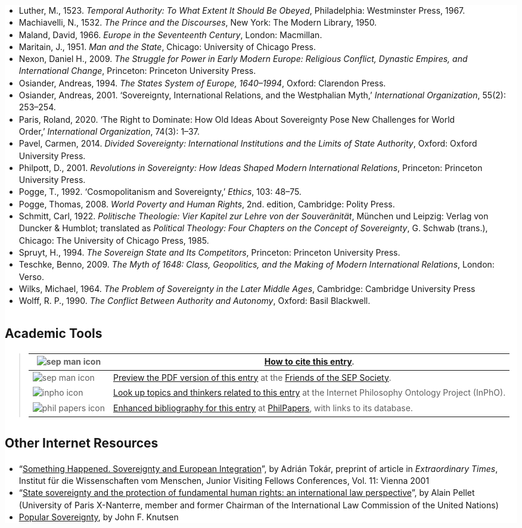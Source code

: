 * Luther, M., 1523. *Temporal Authority: To What Extent It Should Be Obeyed*, Philadelphia: Westminster Press, 1967.
* Machiavelli, N., 1532. *The Prince and the Discourses*, New York: The Modern Library, 1950.
* Maland, David, 1966. *Europe in the Seventeenth Century*, London: Macmillan.
* Maritain, J., 1951. *Man and the State*, Chicago: University of Chicago Press.
* Nexon, Daniel H., 2009. *The Struggle for Power in Early Modern Europe: Religious Conflict, Dynastic Empires, and International Change*, Princeton: Princeton University Press.
* Osiander, Andreas, 1994. *The States System of Europe, 1640–1994*, Oxford: Clarendon Press.
* Osiander, Andreas, 2001. ‘Sovereignty, International Relations, and the Westphalian Myth,’ *International Organization*, 55(2): 253–254.
* Paris, Roland, 2020. ‘The Right to Dominate: How Old Ideas About Sovereignty Pose New Challenges for World Order,’ *International Organization*, 74(3): 1–37.
* Pavel, Carmen, 2014. *Divided Sovereignty: International Institutions and the Limits of State Authority*, Oxford: Oxford University Press.
* Philpott, D., 2001. *Revolutions in Sovereignty: How Ideas Shaped Modern International Relations*, Princeton: Princeton University Press.
* Pogge, T., 1992. ‘Cosmopolitanism and Sovereignty,’ *Ethics*, 103: 48–75.
* Pogge, Thomas, 2008. *World Poverty and Human Rights*, 2nd. edition, Cambridge: Polity Press.
* Schmitt, Carl, 1922. *Politische Theologie: Vier Kapitel zur Lehre von der Souveränität*, München und Leipzig: Verlag von Duncker & Humblot; translated as *Political Theology: Four Chapters on the Concept of Sovereignty*, G. Schwab (trans.), Chicago: The University of Chicago Press, 1985.
* Spruyt, H., 1994. *The Sovereign State and Its Competitors*, Princeton: Princeton University Press.
* Teschke, Benno, 2009. *The Myth of 1648: Class, Geopolitics, and the Making of Modern International Relations*, London: Verso.
* Wilks, Michael, 1964. *The Problem of Sovereignty in the Later Middle Ages*, Cambridge: Cambridge University Press
* Wolff, R. P., 1990. *The Conflict Between Authority and Autonomy*, Oxford: Basil Blackwell.

## Academic Tools

> | ![sep man icon](https://plato.stanford.edu/symbols/sepman-icon.jpg) | [How to cite this entry](https://plato.stanford.edu/cgi-bin/encyclopedia/archinfo.cgi?entry=sovereignty). |
> | --- | --- |
> | ![sep man icon](https://plato.stanford.edu/symbols/sepman-icon.jpg) | [Preview the PDF version of this entry](https://leibniz.stanford.edu/friends/preview/sovereignty/) at the [Friends of the SEP Society](https://leibniz.stanford.edu/friends/). |
> | ![inpho icon](https://plato.stanford.edu/symbols/inpho.png) | [Look up topics and thinkers related to this entry](https://www.inphoproject.org/entity?sep=sovereignty&redirect=True) at the Internet Philosophy Ontology Project (InPhO). |
> | ![phil papers icon](https://plato.stanford.edu/symbols/pp.gif) | [Enhanced bibliography for this entry](https://philpapers.org/sep/sovereignty/) at [PhilPapers](https://philpapers.org/), with links to its database. |

## Other Internet Resources

* “[Something Happened. Sovereignty and European Integration](http://www.iwm.at/publ-jvc/jc-11-02.pdf)”, by Adrián Tokár, preprint of article in *Extraordinary Times*, Institut für die Wissenschaften vom Menschen, Junior Visiting Fellows Conferences, Vol. 11: Vienna 2001
* “[State sovereignty and the protection of fundamental human rights: an international law perspective](http://www.pugwash.org/reports/rc/pellet.htm)”, by Alain Pellet (University of Paris X-Nanterre, member and former Chairman of the International Law Commission of the United Nations)
* [Popular Sovereignty](http://www.basiclaw.net/Principles/Popular%20sovereignty.htm), by John F. Knutsen
